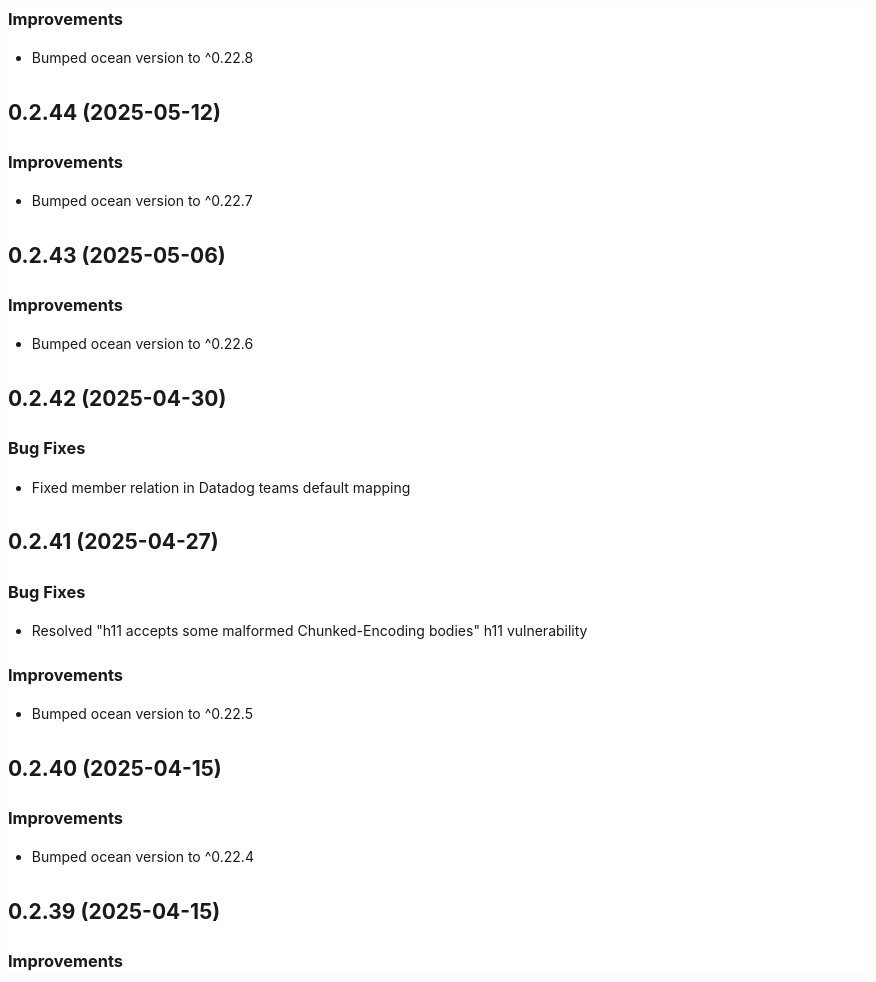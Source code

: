 
### Improvements

- Bumped ocean version to ^0.22.8


## 0.2.44 (2025-05-12)


### Improvements

- Bumped ocean version to ^0.22.7


## 0.2.43 (2025-05-06)


### Improvements

- Bumped ocean version to ^0.22.6


## 0.2.42 (2025-04-30)


### Bug Fixes

- Fixed member relation in Datadog teams default mapping


## 0.2.41 (2025-04-27)


### Bug Fixes

- Resolved "h11 accepts some malformed Chunked-Encoding bodies" h11 vulnerability

### Improvements

- Bumped ocean version to ^0.22.5


## 0.2.40 (2025-04-15)


### Improvements

- Bumped ocean version to ^0.22.4


## 0.2.39 (2025-04-15)


### Improvements
